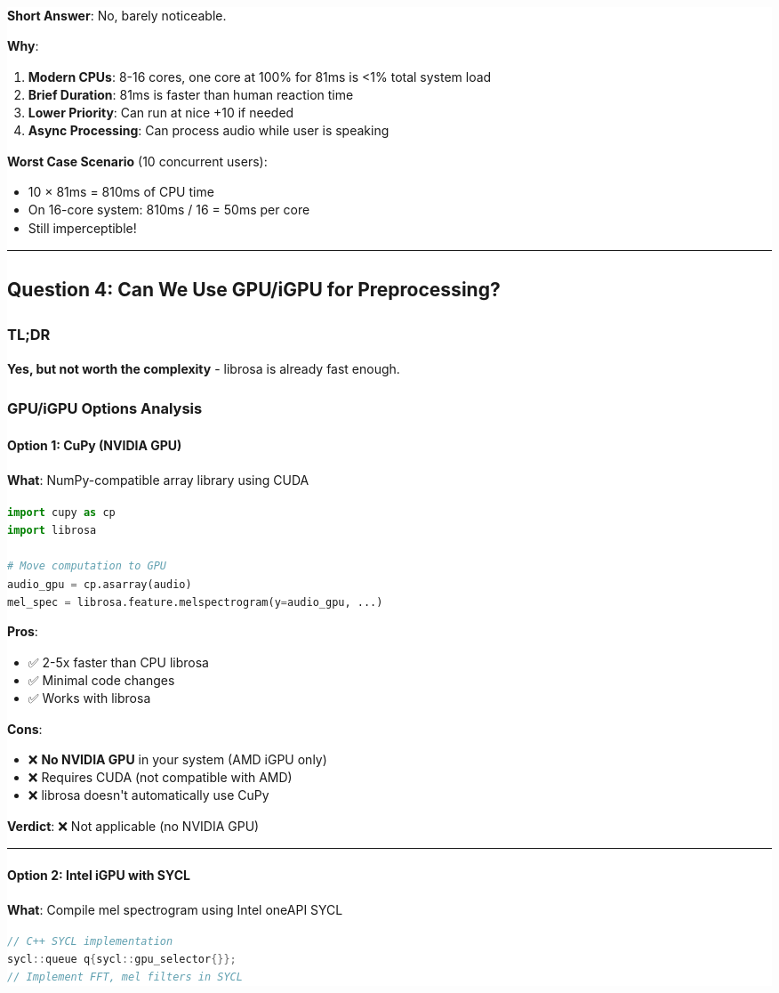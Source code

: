 **Short Answer**: No, barely noticeable.

**Why**:
1. **Modern CPUs**: 8-16 cores, one core at 100% for 81ms is <1% total system load
2. **Brief Duration**: 81ms is faster than human reaction time
3. **Lower Priority**: Can run at nice +10 if needed
4. **Async Processing**: Can process audio while user is speaking

**Worst Case Scenario** (10 concurrent users):
- 10 × 81ms = 810ms of CPU time
- On 16-core system: 810ms / 16 = 50ms per core
- Still imperceptible!

---

## Question 4: Can We Use GPU/iGPU for Preprocessing?

### TL;DR
**Yes, but not worth the complexity** - librosa is already fast enough.

### GPU/iGPU Options Analysis

#### Option 1: CuPy (NVIDIA GPU)

**What**: NumPy-compatible array library using CUDA

```python
import cupy as cp
import librosa

# Move computation to GPU
audio_gpu = cp.asarray(audio)
mel_spec = librosa.feature.melspectrogram(y=audio_gpu, ...)
```

**Pros**:
- ✅ 2-5x faster than CPU librosa
- ✅ Minimal code changes
- ✅ Works with librosa

**Cons**:
- ❌ **No NVIDIA GPU** in your system (AMD iGPU only)
- ❌ Requires CUDA (not compatible with AMD)
- ❌ librosa doesn't automatically use CuPy

**Verdict**: ❌ Not applicable (no NVIDIA GPU)

---

#### Option 2: Intel iGPU with SYCL

**What**: Compile mel spectrogram using Intel oneAPI SYCL

```cpp
// C++ SYCL implementation
sycl::queue q{sycl::gpu_selector{}};
// Implement FFT, mel filters in SYCL
```

